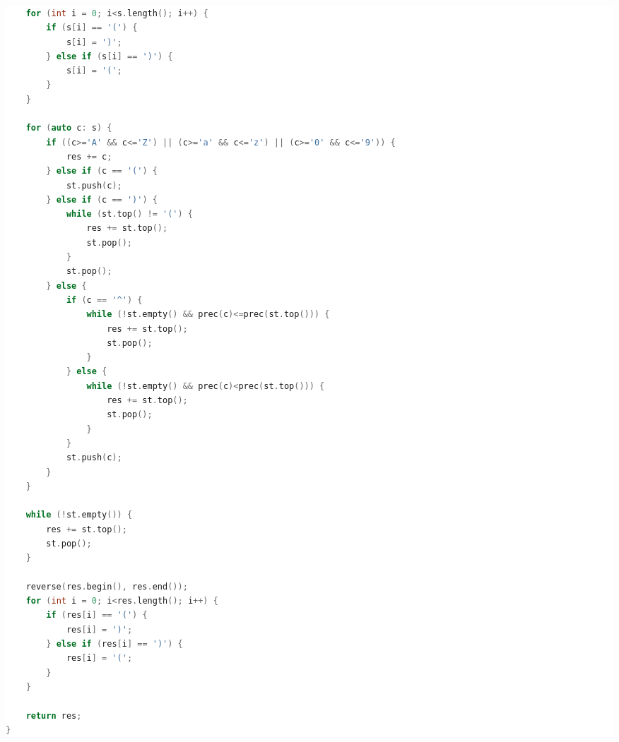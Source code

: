 ```cpp
	for (int i = 0; i<s.length(); i++) {
        if (s[i] == '(') {
            s[i] = ')';
        } else if (s[i] == ')') {
            s[i] = '(';
        }
    }
	
	for (auto c: s) {
		if ((c>='A' && c<='Z') || (c>='a' && c<='z') || (c>='0' && c<='9')) {
			res += c;
		} else if (c == '(') {
			st.push(c);
		} else if (c == ')') {
			while (st.top() != '(') {
				res += st.top();
				st.pop();
			}
			st.pop();
		} else {
			if (c == '^') {
				while (!st.empty() && prec(c)<=prec(st.top())) {
					res += st.top();
					st.pop();
				}
			} else {
				while (!st.empty() && prec(c)<prec(st.top())) {
					res += st.top();
					st.pop();
				}
			}
			st.push(c);
		}
	}
	
	while (!st.empty()) {
		res += st.top();
		st.pop();
	}
	
	reverse(res.begin(), res.end());
	for (int i = 0; i<res.length(); i++) {
        if (res[i] == '(') {
            res[i] = ')';
        } else if (res[i] == ')') {
            res[i] = '(';
        }
    }
	
	return res;
}
```
